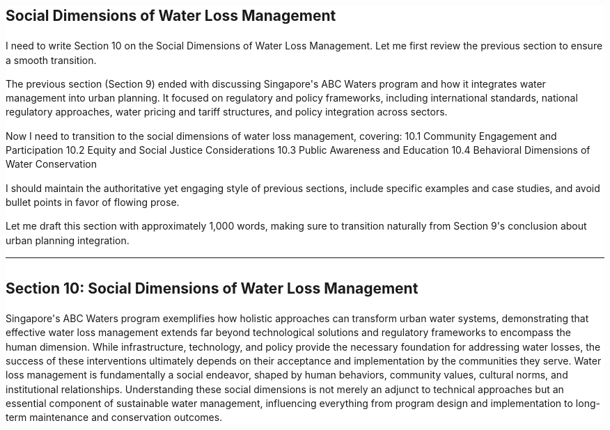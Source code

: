 ## Social Dimensions of Water Loss Management

<think>I need to write Section 10 on the Social Dimensions of Water Loss Management. Let me first review the previous section to ensure a smooth transition.

The previous section (Section 9) ended with discussing Singapore's ABC Waters program and how it integrates water management into urban planning. It focused on regulatory and policy frameworks, including international standards, national regulatory approaches, water pricing and tariff structures, and policy integration across sectors.

Now I need to transition to the social dimensions of water loss management, covering:
10.1 Community Engagement and Participation
10.2 Equity and Social Justice Considerations
10.3 Public Awareness and Education
10.4 Behavioral Dimensions of Water Conservation

I should maintain the authoritative yet engaging style of previous sections, include specific examples and case studies, and avoid bullet points in favor of flowing prose.

Let me draft this section with approximately 1,000 words, making sure to transition naturally from Section 9's conclusion about urban planning integration.

---

## Section 10: Social Dimensions of Water Loss Management

Singapore's ABC Waters program exemplifies how holistic approaches can transform urban water systems, demonstrating that effective water loss management extends far beyond technological solutions and regulatory frameworks to encompass the human dimension. While infrastructure, technology, and policy provide the necessary foundation for addressing water losses, the success of these interventions ultimately depends on their acceptance and implementation by the communities they serve. Water loss management is fundamentally a social endeavor, shaped by human behaviors, community values, cultural norms, and institutional relationships. Understanding these social dimensions is not merely an adjunct to technical approaches but an essential component of sustainable water management, influencing everything from program design and implementation to long-term maintenance and conservation outcomes.
